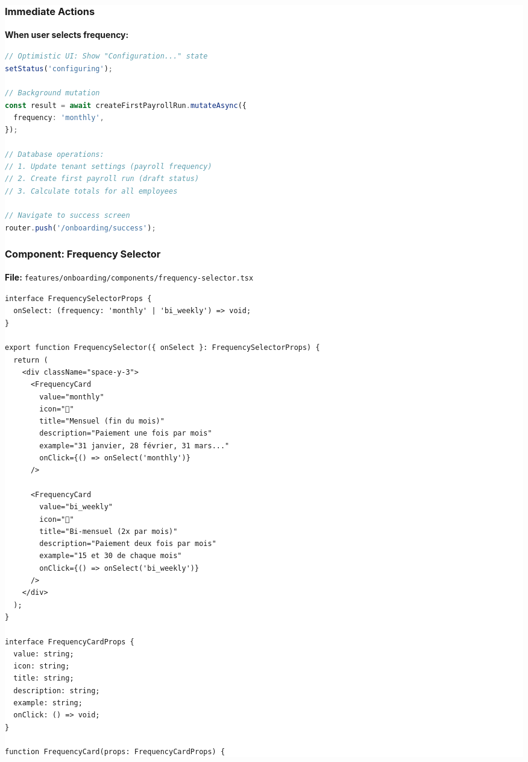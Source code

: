 ### Immediate Actions

**When user selects frequency:**

```typescript
// Optimistic UI: Show "Configuration..." state
setStatus('configuring');

// Background mutation
const result = await createFirstPayrollRun.mutateAsync({
  frequency: 'monthly',
});

// Database operations:
// 1. Update tenant settings (payroll frequency)
// 2. Create first payroll run (draft status)
// 3. Calculate totals for all employees

// Navigate to success screen
router.push('/onboarding/success');
```

### Component: Frequency Selector

**File:** `features/onboarding/components/frequency-selector.tsx`

```tsx
interface FrequencySelectorProps {
  onSelect: (frequency: 'monthly' | 'bi_weekly') => void;
}

export function FrequencySelector({ onSelect }: FrequencySelectorProps) {
  return (
    <div className="space-y-3">
      <FrequencyCard
        value="monthly"
        icon="📅"
        title="Mensuel (fin du mois)"
        description="Paiement une fois par mois"
        example="31 janvier, 28 février, 31 mars..."
        onClick={() => onSelect('monthly')}
      />

      <FrequencyCard
        value="bi_weekly"
        icon="📆"
        title="Bi-mensuel (2x par mois)"
        description="Paiement deux fois par mois"
        example="15 et 30 de chaque mois"
        onClick={() => onSelect('bi_weekly')}
      />
    </div>
  );
}

interface FrequencyCardProps {
  value: string;
  icon: string;
  title: string;
  description: string;
  example: string;
  onClick: () => void;
}

function FrequencyCard(props: FrequencyCardProps) {
```